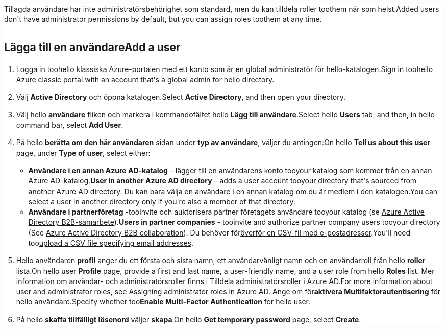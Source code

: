 <span data-ttu-id="bfce9-108">Tillagda användare har inte administratörsbehörighet som standard, men du kan tilldela roller toothem när som helst.</span><span class="sxs-lookup"><span data-stu-id="bfce9-108">Added users don't have administrator permissions by default, but you can assign roles toothem at any time.</span></span>

## <a name="add-a-user"></a><span data-ttu-id="bfce9-109">Lägga till en användare</span><span class="sxs-lookup"><span data-stu-id="bfce9-109">Add a user</span></span>
1. <span data-ttu-id="bfce9-110">Logga in toohello [klassiska Azure-portalen](https://manage.windowsazure.com) med ett konto som är en global administratör för hello-katalogen.</span><span class="sxs-lookup"><span data-stu-id="bfce9-110">Sign in toohello [Azure classic portal](https://manage.windowsazure.com) with an account that's a global admin for hello directory.</span></span>
2. <span data-ttu-id="bfce9-111">Välj **Active Directory** och öppna katalogen.</span><span class="sxs-lookup"><span data-stu-id="bfce9-111">Select **Active Directory**, and then open your directory.</span></span>
3. <span data-ttu-id="bfce9-112">Välj hello **användare** fliken och markera i kommandofältet hello **Lägg till användare**.</span><span class="sxs-lookup"><span data-stu-id="bfce9-112">Select hello **Users** tab, and then, in hello command bar, select **Add User**.</span></span>
4. <span data-ttu-id="bfce9-113">På hello **berätta om den här användaren** sidan under **typ av användare**, väljer du antingen:</span><span class="sxs-lookup"><span data-stu-id="bfce9-113">On hello **Tell us about this user** page, under **Type of user**, select either:</span></span>

   * <span data-ttu-id="bfce9-114">**Användare i en annan Azure AD-katalog** – lägger till en användarens konto tooyour katalog som kommer från en annan Azure AD-katalog.</span><span class="sxs-lookup"><span data-stu-id="bfce9-114">**User in another Azure AD directory** – adds a user account tooyour directory that's sourced from another Azure AD directory.</span></span> <span data-ttu-id="bfce9-115">Du kan bara välja en användare i en annan katalog om du är medlem i den katalogen.</span><span class="sxs-lookup"><span data-stu-id="bfce9-115">You can select a user in another directory only if you're also a member of that directory.</span></span>
   * <span data-ttu-id="bfce9-116">**Användare i partnerföretag** -tooinvite och auktorisera partner företagets användare tooyour katalog (se [Azure Active Directory B2B-samarbete](active-directory-b2b-what-is-azure-ad-b2b.md)).</span><span class="sxs-lookup"><span data-stu-id="bfce9-116">**Users in partner companies** - tooinvite and authorize partner company users tooyour directory (See [Azure Active Directory B2B collaboration](active-directory-b2b-what-is-azure-ad-b2b.md)).</span></span> <span data-ttu-id="bfce9-117">Du behöver för[överför en CSV-fil med e-postadresser](active-directory-b2b-references-csv-file-format.md).</span><span class="sxs-lookup"><span data-stu-id="bfce9-117">You'll need too[upload a CSV file specifying email addresses](active-directory-b2b-references-csv-file-format.md).</span></span>
5. <span data-ttu-id="bfce9-118">Hello användaren **profil** anger du ett första och sista namn, ett användarvänligt namn och en användarroll från hello **roller** lista.</span><span class="sxs-lookup"><span data-stu-id="bfce9-118">On hello user **Profile** page, provide a first and last name, a user-friendly name, and a user role from hello **Roles** list.</span></span> <span data-ttu-id="bfce9-119">Mer information om användar- och administratörsroller finns i [Tilldela administratörsroller i Azure AD](active-directory-assign-admin-roles.md).</span><span class="sxs-lookup"><span data-stu-id="bfce9-119">For more information about user and administrator roles, see [Assigning administrator roles in Azure AD](active-directory-assign-admin-roles.md).</span></span> <span data-ttu-id="bfce9-120">Ange om för**aktivera Multifaktorautentisering** för hello användare.</span><span class="sxs-lookup"><span data-stu-id="bfce9-120">Specify whether too**Enable Multi-Factor Authentication** for hello user.</span></span>
6. <span data-ttu-id="bfce9-121">På hello **skaffa tillfälligt lösenord** väljer **skapa**.</span><span class="sxs-lookup"><span data-stu-id="bfce9-121">On hello **Get temporary password** page, select **Create**.</span></span>
